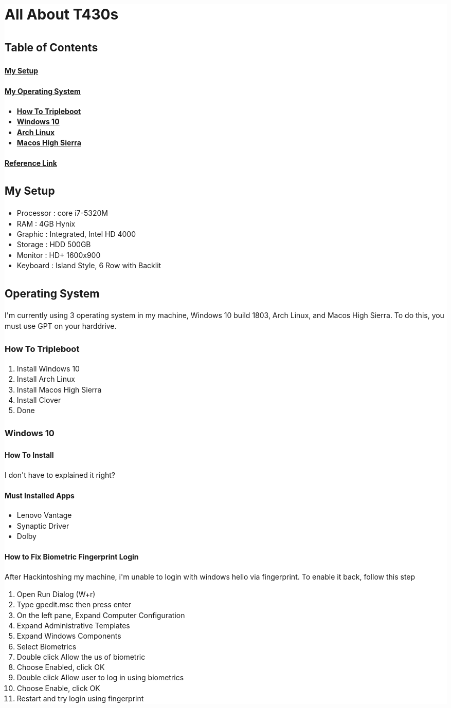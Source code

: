 # All About T430s

## Table of Contents
#### **[My Setup](#my-setup)**<br>
#### **[My Operating System](#operating-system)**<br>
- **[How To Tripleboot](#how-to-triple-boot)**<br>
- **[Windows 10](#windows-10)**<br>
- **[Arch Linux](#arch-linux)**<br>
- **[Macos High Sierra](#macos-high-sierra)**<br>

#### **[Reference Link](#reference-link)**<br>

## My Setup
- Processor	: core i7-5320M
- RAM		: 4GB Hynix
- Graphic	: Integrated, Intel HD 4000
- Storage	: HDD 500GB
- Monitor	: HD+ 1600x900
- Keyboard	: Island Style, 6 Row with Backlit

## Operating System
I'm currently using 3 operating system in my machine, Windows 10 build 1803, Arch Linux, and Macos High Sierra. To do this, you must use GPT on your harddrive.

### How To Tripleboot
1. Install Windows 10
2. Install Arch Linux
3. Install Macos High Sierra
4. Install Clover
5. Done

### Windows 10
#### How To Install
I don't have to explained it right?

#### Must Installed Apps
- Lenovo Vantage
- Synaptic Driver
- Dolby

#### How to Fix Biometric Fingerprint Login
After Hackintoshing my machine, i'm unable to login with windows hello via fingerprint. To enable it back, follow this step
1. Open Run Dialog (W+r)
2. Type gpedit.msc then press enter
3. On the left pane, Expand Computer Configuration
4. Expand Administrative Templates
5. Expand Windows Components
6. Select Biometrics
7. Double click Allow the us of biometric
8. Choose Enabled, click OK
9. Double click Allow user to log in using biometrics
10. Choose Enable, click OK
11. Restart and try login using fingerprint
